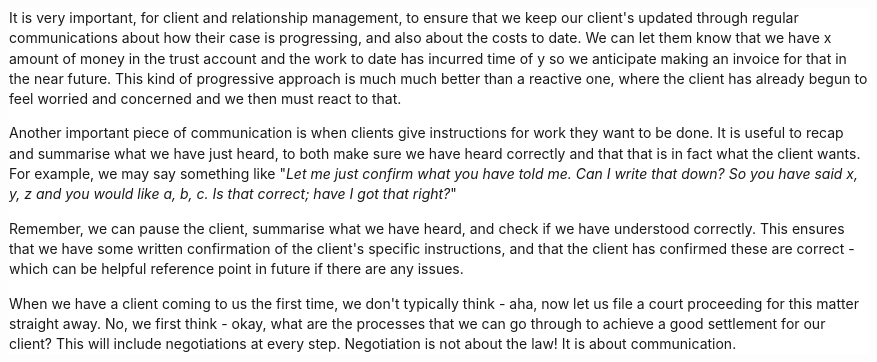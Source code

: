 It is very important, for client and relationship management, to ensure that we keep our client's updated through regular communications about how their case is progressing, and also about the costs to date. We can let them know that we have x amount of money in the trust account and the work to date has incurred time of y so we anticipate making an invoice for that in the near future. This kind of progressive approach is much much better than a reactive one, where the client has already begun to feel worried and concerned and we then must react to that.

Another important piece of communication is when clients give instructions for work they want to be done. It is useful to recap and summarise what we have just heard, to both make sure we have heard correctly and that that is in fact what the client wants. For example, we may say something like "_Let me just confirm what you have told me. Can I write that down? So you have said x, y, z and you would like a, b, c. Is that correct; have I got that right?_"

Remember, we can pause the client, summarise what we have heard, and check if we have understood correctly. This ensures that we have some written confirmation of the client's specific instructions, and that the client has confirmed these are correct - which can be helpful reference point in future if there are any issues.

When we have a client coming to us the first time, we don't typically think - aha, now let us file a court proceeding for this matter straight away. No, we first think - okay, what are the processes that we can go through to achieve a good settlement for our client? This will include negotiations at every step. Negotiation is not about the law! It is about communication.
